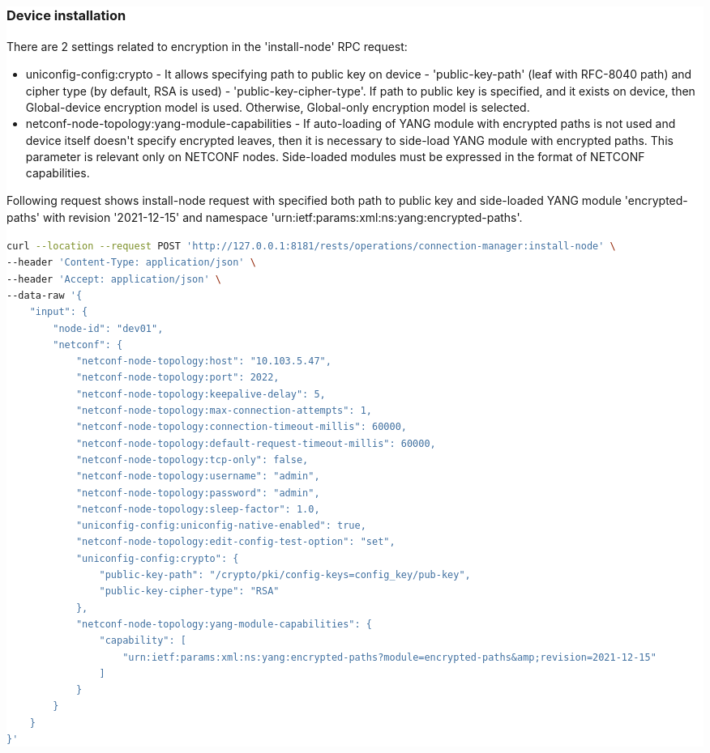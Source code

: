 ### Device installation

There are 2 settings related to encryption in the 'install-node' RPC request:

* uniconfig-config:crypto - It allows specifying path to public key on device - 'public-key-path' (leaf with RFC-8040
  path) and cipher type (by default, RSA is used) - 'public-key-cipher-type'. If path to public key is specified, and it
  exists on device, then Global-device encryption model is used. Otherwise, Global-only encryption model is selected.
* netconf-node-topology:yang-module-capabilities - If auto-loading of YANG module with encrypted paths is not used
  and device itself doesn't specify encrypted leaves, then it is necessary to side-load YANG module with encrypted
  paths. This parameter is relevant only on NETCONF nodes. Side-loaded modules must be expressed in the format
  of NETCONF capabilities.

Following request shows install-node request with specified both path to public key and side-loaded YANG module
'encrypted-paths' with revision '2021-12-15' and namespace 'urn:ietf:params:xml:ns:yang:encrypted-paths'.

```bash RPC request: install device
curl --location --request POST 'http://127.0.0.1:8181/rests/operations/connection-manager:install-node' \
--header 'Content-Type: application/json' \
--header 'Accept: application/json' \
--data-raw '{
    "input": {
        "node-id": "dev01",
        "netconf": {
            "netconf-node-topology:host": "10.103.5.47",
            "netconf-node-topology:port": 2022,
            "netconf-node-topology:keepalive-delay": 5,
            "netconf-node-topology:max-connection-attempts": 1,
            "netconf-node-topology:connection-timeout-millis": 60000,
            "netconf-node-topology:default-request-timeout-millis": 60000,
            "netconf-node-topology:tcp-only": false,
            "netconf-node-topology:username": "admin",
            "netconf-node-topology:password": "admin",
            "netconf-node-topology:sleep-factor": 1.0,
            "uniconfig-config:uniconfig-native-enabled": true,
            "netconf-node-topology:edit-config-test-option": "set",
            "uniconfig-config:crypto": {
                "public-key-path": "/crypto/pki/config-keys=config_key/pub-key",
                "public-key-cipher-type": "RSA"
            },
            "netconf-node-topology:yang-module-capabilities": {
                "capability": [
                    "urn:ietf:params:xml:ns:yang:encrypted-paths?module=encrypted-paths&amp;revision=2021-12-15"
                ]
            }
        }
    }
}'
```
